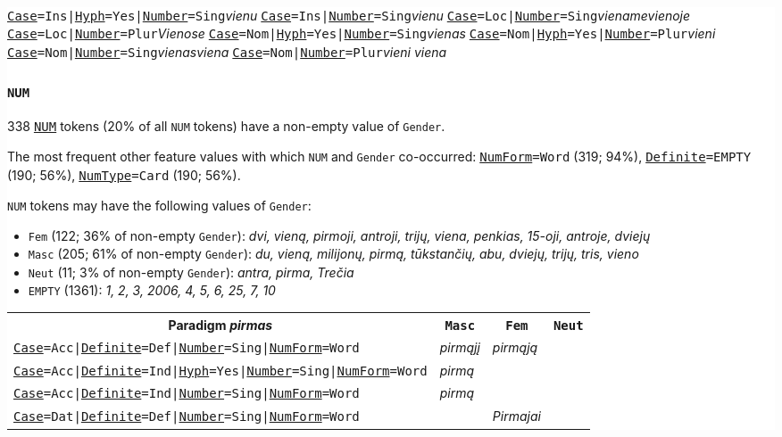  <tr><td><tt><tt><a href="lt_alksnis-feat-Case.html">Case</a></tt><tt>=Ins</tt>|<tt><a href="lt_alksnis-feat-Hyph.html">Hyph</a></tt><tt>=Yes</tt>|<tt><a href="lt_alksnis-feat-Number.html">Number</a></tt><tt>=Sing</tt></tt></td><td><em>vienu</em></td><td></td><td></td></tr>
  <tr><td><tt><tt><a href="lt_alksnis-feat-Case.html">Case</a></tt><tt>=Ins</tt>|<tt><a href="lt_alksnis-feat-Number.html">Number</a></tt><tt>=Sing</tt></tt></td><td><em>vienu</em></td><td></td><td></td></tr>
  <tr><td><tt><tt><a href="lt_alksnis-feat-Case.html">Case</a></tt><tt>=Loc</tt>|<tt><a href="lt_alksnis-feat-Number.html">Number</a></tt><tt>=Sing</tt></tt></td><td><em>viename</em></td><td><em>vienoje</em></td><td></td></tr>
  <tr><td><tt><tt><a href="lt_alksnis-feat-Case.html">Case</a></tt><tt>=Loc</tt>|<tt><a href="lt_alksnis-feat-Number.html">Number</a></tt><tt>=Plur</tt></tt></td><td></td><td><em>Vienose</em></td><td></td></tr>
  <tr><td><tt><tt><a href="lt_alksnis-feat-Case.html">Case</a></tt><tt>=Nom</tt>|<tt><a href="lt_alksnis-feat-Hyph.html">Hyph</a></tt><tt>=Yes</tt>|<tt><a href="lt_alksnis-feat-Number.html">Number</a></tt><tt>=Sing</tt></tt></td><td><em>vienas</em></td><td></td><td></td></tr>
  <tr><td><tt><tt><a href="lt_alksnis-feat-Case.html">Case</a></tt><tt>=Nom</tt>|<tt><a href="lt_alksnis-feat-Hyph.html">Hyph</a></tt><tt>=Yes</tt>|<tt><a href="lt_alksnis-feat-Number.html">Number</a></tt><tt>=Plur</tt></tt></td><td><em>vieni</em></td><td></td><td></td></tr>
  <tr><td><tt><tt><a href="lt_alksnis-feat-Case.html">Case</a></tt><tt>=Nom</tt>|<tt><a href="lt_alksnis-feat-Number.html">Number</a></tt><tt>=Sing</tt></tt></td><td><em>vienas</em></td><td><em>viena</em></td><td></td></tr>
  <tr><td><tt><tt><a href="lt_alksnis-feat-Case.html">Case</a></tt><tt>=Nom</tt>|<tt><a href="lt_alksnis-feat-Number.html">Number</a></tt><tt>=Plur</tt></tt></td><td><em>vieni</em></td><td></td><td></td></tr>
  <tr><td><tt></tt></td><td></td><td></td><td><em>viena</em></td></tr>
</table>

### `NUM`

338 <tt><a href="lt_alksnis-pos-NUM.html">NUM</a></tt> tokens (20% of all `NUM` tokens) have a non-empty value of `Gender`.

The most frequent other feature values with which `NUM` and `Gender` co-occurred: <tt><a href="lt_alksnis-feat-NumForm.html">NumForm</a></tt><tt>=Word</tt> (319; 94%), <tt><a href="lt_alksnis-feat-Definite.html">Definite</a></tt><tt>=EMPTY</tt> (190; 56%), <tt><a href="lt_alksnis-feat-NumType.html">NumType</a></tt><tt>=Card</tt> (190; 56%).

`NUM` tokens may have the following values of `Gender`:

* `Fem` (122; 36% of non-empty `Gender`): <em>dvi, vieną, pirmoji, antroji, trijų, viena, penkias, 15-oji, antroje, dviejų</em>
* `Masc` (205; 61% of non-empty `Gender`): <em>du, vieną, milijonų, pirmą, tūkstančių, abu, dviejų, trijų, tris, vieno</em>
* `Neut` (11; 3% of non-empty `Gender`): <em>antra, pirma, Trečia</em>
* `EMPTY` (1361): <em>1, 2, 3, 2006, 4, 5, 6, 25, 7, 10</em>

<table>
  <tr><th>Paradigm <i>pirmas</i></th><th><tt>Masc</tt></th><th><tt>Fem</tt></th><th><tt>Neut</tt></th></tr>
  <tr><td><tt><tt><a href="lt_alksnis-feat-Case.html">Case</a></tt><tt>=Acc</tt>|<tt><a href="lt_alksnis-feat-Definite.html">Definite</a></tt><tt>=Def</tt>|<tt><a href="lt_alksnis-feat-Number.html">Number</a></tt><tt>=Sing</tt>|<tt><a href="lt_alksnis-feat-NumForm.html">NumForm</a></tt><tt>=Word</tt></tt></td><td><em>pirmąjį</em></td><td><em>pirmąją</em></td><td></td></tr>
  <tr><td><tt><tt><a href="lt_alksnis-feat-Case.html">Case</a></tt><tt>=Acc</tt>|<tt><a href="lt_alksnis-feat-Definite.html">Definite</a></tt><tt>=Ind</tt>|<tt><a href="lt_alksnis-feat-Hyph.html">Hyph</a></tt><tt>=Yes</tt>|<tt><a href="lt_alksnis-feat-Number.html">Number</a></tt><tt>=Sing</tt>|<tt><a href="lt_alksnis-feat-NumForm.html">NumForm</a></tt><tt>=Word</tt></tt></td><td><em>pirmą</em></td><td></td><td></td></tr>
  <tr><td><tt><tt><a href="lt_alksnis-feat-Case.html">Case</a></tt><tt>=Acc</tt>|<tt><a href="lt_alksnis-feat-Definite.html">Definite</a></tt><tt>=Ind</tt>|<tt><a href="lt_alksnis-feat-Number.html">Number</a></tt><tt>=Sing</tt>|<tt><a href="lt_alksnis-feat-NumForm.html">NumForm</a></tt><tt>=Word</tt></tt></td><td><em>pirmą</em></td><td></td><td></td></tr>
  <tr><td><tt><tt><a href="lt_alksnis-feat-Case.html">Case</a></tt><tt>=Dat</tt>|<tt><a href="lt_alksnis-feat-Definite.html">Definite</a></tt><tt>=Def</tt>|<tt><a href="lt_alksnis-feat-Number.html">Number</a></tt><tt>=Sing</tt>|<tt><a href="lt_alksnis-feat-NumForm.html">NumForm</a></tt><tt>=Word</tt></tt></td><td></td><td><em>Pirmajai</em></td><td></td></tr>
